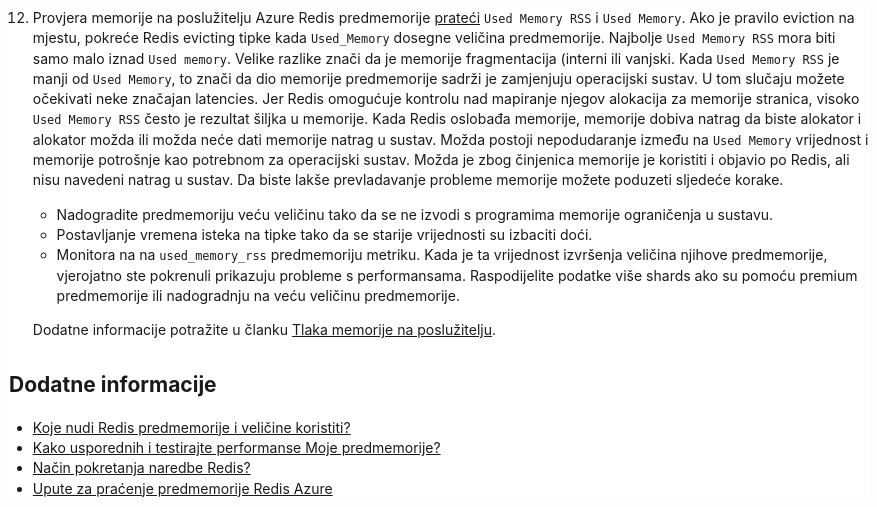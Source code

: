 
12. Provjera memorije na poslužitelju Azure Redis predmemorije [prateći](cache-how-to-monitor.md#available-metrics-and-reporting-intervals) `Used Memory RSS` i `Used Memory`. Ako je pravilo eviction na mjestu, pokreće Redis evicting tipke kada `Used_Memory` dosegne veličina predmemorije. Najbolje `Used Memory RSS` mora biti samo malo iznad `Used memory`. Velike razlike znači da je memorije fragmentacija (interni ili vanjski. Kada `Used Memory RSS` je manji od `Used Memory`, to znači da dio memorije predmemorije sadrži je zamjenjuju operacijski sustav. U tom slučaju možete očekivati neke značajan latencies. Jer Redis omogućuje kontrolu nad mapiranje njegov alokacija za memorije stranica, visoko `Used Memory RSS` često je rezultat šiljka u memorije. Kada Redis oslobađa memorije, memorije dobiva natrag da biste alokator i alokator možda ili možda neće dati memorije natrag u sustav. Možda postoji nepodudaranje između na `Used Memory` vrijednost i memorije potrošnje kao potrebnom za operacijski sustav. Možda je zbog činjenica memorije je koristiti i objavio po Redis, ali nisu navedeni natrag u sustav. Da biste lakše prevladavanje probleme memorije možete poduzeti sljedeće korake.
    -   Nadogradite predmemoriju veću veličinu tako da se ne izvodi s programima memorije ograničenja u sustavu.
    -   Postavljanje vremena isteka na tipke tako da se starije vrijednosti su izbaciti doći.
    -   Monitora na na `used_memory_rss` predmemoriju metriku. Kada je ta vrijednost izvršenja veličina njihove predmemorije, vjerojatno ste pokrenuli prikazuju probleme s performansama. Raspodijelite podatke više shards ako su pomoću premium predmemorije ili nadogradnju na veću veličinu predmemorije.

    Dodatne informacije potražite u članku [Tlaka memorije na poslužitelju](#memory-pressure-on-the-server).

## <a name="additional-information"></a>Dodatne informacije

-   [Koje nudi Redis predmemorije i veličine koristiti?](cache-faq.md#what-redis-cache-offering-and-size-should-i-use)
-   [Kako usporednih i testirajte performanse Moje predmemorije?](cache-faq.md#how-can-i-benchmark-and-test-the-performance-of-my-cache)
-   [Način pokretanja naredbe Redis?](cache-faq.md#how-can-i-run-redis-commands)
-   [Upute za praćenje predmemorije Redis Azure](cache-how-to-monitor.md)